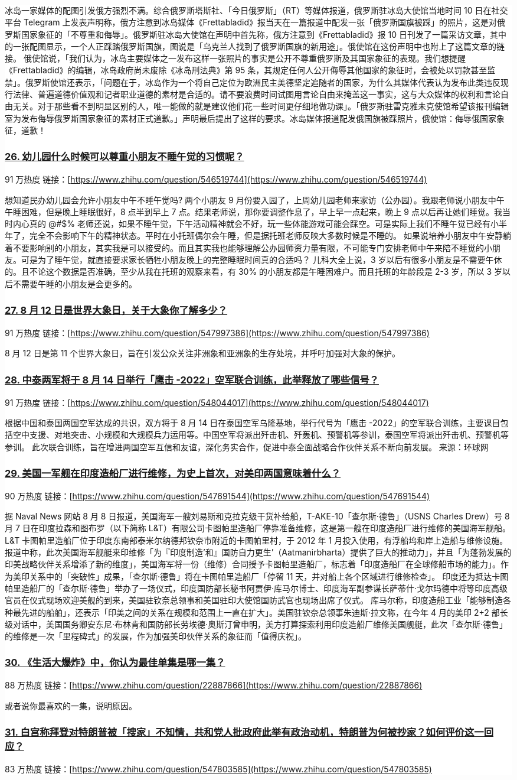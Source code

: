冰岛一家媒体的配图引发俄方强烈不满。综合俄罗斯塔斯社、「今日俄罗斯」（RT）等媒体报道，俄罗斯驻冰岛大使馆当地时间 10 日在社交平台 Telegram 上发表声明称，俄方注意到冰岛媒体《Frettabladid》报当天在一篇报道中配发一张「俄罗斯国旗被踩」的照片，这是对俄罗斯国家象征的「不尊重和侮辱」。俄罗斯驻冰岛大使馆在声明中首先称，俄方注意到《Frettabladid》报 10 日刊发了一篇采访文章，其中的一张配图显示，一个人正踩踏俄罗斯国旗，图说是「乌克兰人找到了俄罗斯国旗的新用途」。俄使馆在这份声明中也附上了这篇文章的链接。 俄使馆说，「我们认为，冰岛主要媒体之一发布这样一张照片的事实是公开不尊重俄罗斯及其国家象征的表现。我们想提醒《Frettabladid》的编辑，冰岛政府尚未废除《冰岛刑法典》第 95 条，其规定任何人公开侮辱其他国家的象征时，会被处以罚款甚至监禁」。俄罗斯使馆还表示，「问题在于，冰岛作为一个将自己定位为欧洲民主美德坚定追随者的国家，为什么其媒体代表认为发布此类违反现行法律、普遍道德价值观和记者职业道德的素材是合适的。请不要浪费时间试图用言论自由来掩盖这一事实，这与大众媒体的权利和言论自由无关。对于那些看不到明显区别的人，唯一能做的就是建议他们花一些时间更仔细地做功课」。「俄罗斯驻雷克雅未克使馆希望该报刊编辑室为发布侮辱俄罗斯国家象征的素材正式道歉。」声明最后提出了这样的要求。冰岛媒体报道配发俄国旗被踩照片，俄使馆：侮辱俄国家象征，道歉！

### [26. 幼儿园什么时候可以尊重小朋友不睡午觉的习惯呢？](https://www.zhihu.com/question/546519744)
91 万热度 链接：[https://www.zhihu.com/question/546519744](https://www.zhihu.com/question/546519744)

想知道民办幼儿园会允许小朋友中午不睡午觉吗? 两个小朋友 9 月份要入园了，上周幼儿园老师来家访（公办园）。我跟老师说小朋友中午午睡困难，但是晚上睡眠很好，8 点半到早上 7 点。结果老师说，那你要调整作息了，早上早一点起来，晚上 9 点以后再让她们睡觉。我当时内心真的 @#$% 老师还说，如果不睡午觉，下午活动精神就会不好，玩一些体能游戏可能会踩空。可是实际上我们不睡午觉已经有小半年了，完全不会影响下午的精神状态。平时在小托班偶尔会午睡，但是据托班老师反映大多数时候是不睡的。 如果说培养小朋友中午安静躺着不要影响别的小朋友，其实我是可以接受的。而且其实我也能够理解公办园师资力量有限，不可能专门安排老师中午来陪不睡觉的小朋友。可是为了睡午觉，就直接要求家长牺牲小朋友晚上的完整睡眠时间真的合适吗？ 儿科大全上说，3 岁以后有很多小朋友是不需要午休的。且不论这个数据是否准确，至少从我在托班的观察来看，有 30% 的小朋友都是午睡困难户。而且托班的年龄段是 2-3 岁，所以 3 岁以后不需要午睡的小朋友是会更多的。

### [27. 8 月 12 日是世界大象日，关于大象你了解多少？](https://www.zhihu.com/question/547997386)
91 万热度 链接：[https://www.zhihu.com/question/547997386](https://www.zhihu.com/question/547997386)

8 月 12 日是第 11 个世界大象日，旨在引发公众关注非洲象和亚洲象的生存处境，并呼吁加强对大象的保护。

### [28. 中泰两军将于 8 月 14 日举行「鹰击 -2022」空军联合训练，此举释放了哪些信号？](https://www.zhihu.com/question/548044017)
91 万热度 链接：[https://www.zhihu.com/question/548044017](https://www.zhihu.com/question/548044017)

根据中国和泰国两国空军达成的共识，双方将于 8 月 14 日在泰国空军乌隆基地，举行代号为「鹰击 -2022」的空军联合训练，主要课目包括空中支援、对地突击、小规模和大规模兵力运用等。中国空军将派出歼击机、歼轰机、预警机等参训，泰国空军将派出歼击机、预警机等参训。 此次联合训练，旨在增进两国空军互信和友谊，深化务实合作，促进中泰全面战略合作伙伴关系不断向前发展。 来源：环球网

### [29. 美国一军舰在印度造船厂进行维修，为史上首次，对美印两国意味着什么？](https://www.zhihu.com/question/547691544)
90 万热度 链接：[https://www.zhihu.com/question/547691544](https://www.zhihu.com/question/547691544)

据 Naval News 网站 8 月 8 日报道，美国海军一艘刘易斯和克拉克级干货补给船，T-AKE-10「查尔斯·德鲁」（USNS Charles Drew）号 8 月 7 日在印度拉森和图布罗（以下简称 L&T）有限公司卡图帕里造船厂停靠准备维修，这是第一艘在印度造船厂进行维修的美国海军舰船。 L&T 卡图帕里造船厂位于印度东南部泰米尔纳德邦钦奈市附近的卡图帕里村，于 2012 年 1 月投入使用，有浮船坞和岸上造船与维修设施。报道中称，此次美国海军舰艇来印维修「为『印度制造’和』国防自力更生’（Aatmanirbharta）提供了巨大的推动力」，并且「为蓬勃发展的印美战略伙伴关系增添了新的维度」，美国海军将一份（维修）合同授予卡图帕里造船厂，标志着「印度造船厂在全球修船市场的能力」。作为美印关系中的「突破性」成果，「查尔斯·德鲁」将在卡图帕里造船厂「停留 11 天，并对船上各个区域进行维修检查」。 印度还为抵达卡图帕里造船厂的「查尔斯·德鲁」举办了一场仪式，印度国防部长秘书阿贾伊·库马尔博士、印度海军副参谋长萨蒂什·戈尔玛德中将等印度高级官员在仪式现场欢迎美舰的到来，美国驻钦奈总领事和美国驻印大使馆国防武官也现场出席了仪式。 库马尔称，印度造船工业「能够制造各种最先进的船舶」，还表示「印美之间的关系在规模和范围上一直在扩大」。美国驻钦奈总领事朱迪斯·拉文称，在今年 4 月的美印 2+2 部长级对话中，美国国务卿安东尼·布林肯和国防部长劳埃德·奥斯汀曾申明，美方打算探索利用印度造船厂维修美国舰艇，此次「查尔斯·德鲁」的维修是一次「里程碑式」的发展，作为加强美印伙伴关系的象征而「值得庆祝」。

### [30. 《生活大爆炸》中，你认为最佳单集是哪一集？](https://www.zhihu.com/question/22887866)
88 万热度 链接：[https://www.zhihu.com/question/22887866](https://www.zhihu.com/question/22887866)

或者说你最喜欢的一集，说明原因。

### [31. 白宫称拜登对特朗普被「搜家」不知情，共和党人批政府此举有政治动机，特朗普为何被抄家？如何评价这一回应？](https://www.zhihu.com/question/547803585)
83 万热度 链接：[https://www.zhihu.com/question/547803585](https://www.zhihu.com/question/547803585)
